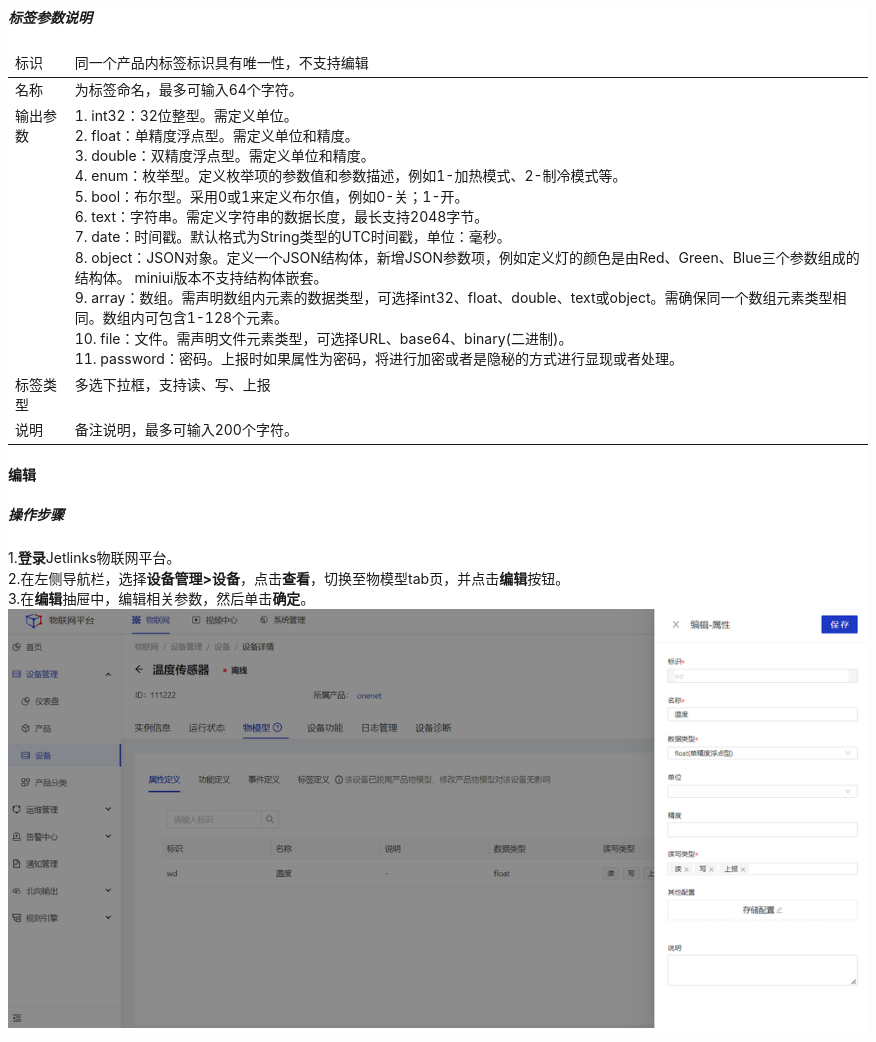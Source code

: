 ##### 标签参数说明
<table class='table'>
        <thead>
            <tr>
              <td>标识</td>
              <td>同一个产品内标签标识具有唯一性，不支持编辑</td>
            </tr>
        </thead>
        <tbody>
          <tr>
            <td>名称</td>
            <td>为标签命名，最多可输入64个字符。</td>
          </tr>
          <tr>
            <td>输出参数</td>
            <td>1. int32：32位整型。需定义单位。<br>2. float：单精度浮点型。需定义单位和精度。<br>3. double：双精度浮点型。需定义单位和精度。<br>4. enum：枚举型。定义枚举项的参数值和参数描述，例如1-加热模式、2-制冷模式等。<br>5. bool：布尔型。采用0或1来定义布尔值，例如0-关；1-开。<br>6. text：字符串。需定义字符串的数据长度，最长支持2048字节。<br>7. date：时间戳。默认格式为String类型的UTC时间戳，单位：毫秒。<br>8. object：JSON对象。定义一个JSON结构体，新增JSON参数项，例如定义灯的颜色是由Red、Green、Blue三个参数组成的结构体。 miniui版本不支持结构体嵌套。<br>9. array：数组。需声明数组内元素的数据类型，可选择int32、float、double、text或object。需确保同一个数组元素类型相同。数组内可包含1-128个元素。<br>10. file：文件。需声明文件元素类型，可选择URL、base64、binary(二进制)。<br>11. password：密码。上报时如果属性为密码，将进行加密或者是隐秘的方式进行显现或者处理。<br>
            </td>
           </tr>
           <tr>
            <td>标签类型</td>
            <td>多选下拉框，支持读、写、上报</td>
          </tr>
          <tr>
            <td>说明</td>
            <td>备注说明，最多可输入200个字符。</td>
          </tr>
</tbody>
</table>

#### 编辑
##### 操作步骤
1.**登录**Jetlinks物联网平台。</br>
2.在左侧导航栏，选择**设备管理>设备**，点击**查看**，切换至物模型tab页，并点击**编辑**按钮。</br>
3.在**编辑**抽屉中，编辑相关参数，然后单击**确定**。</br>
![](./img/42.png)
<div class='explanation primary'>